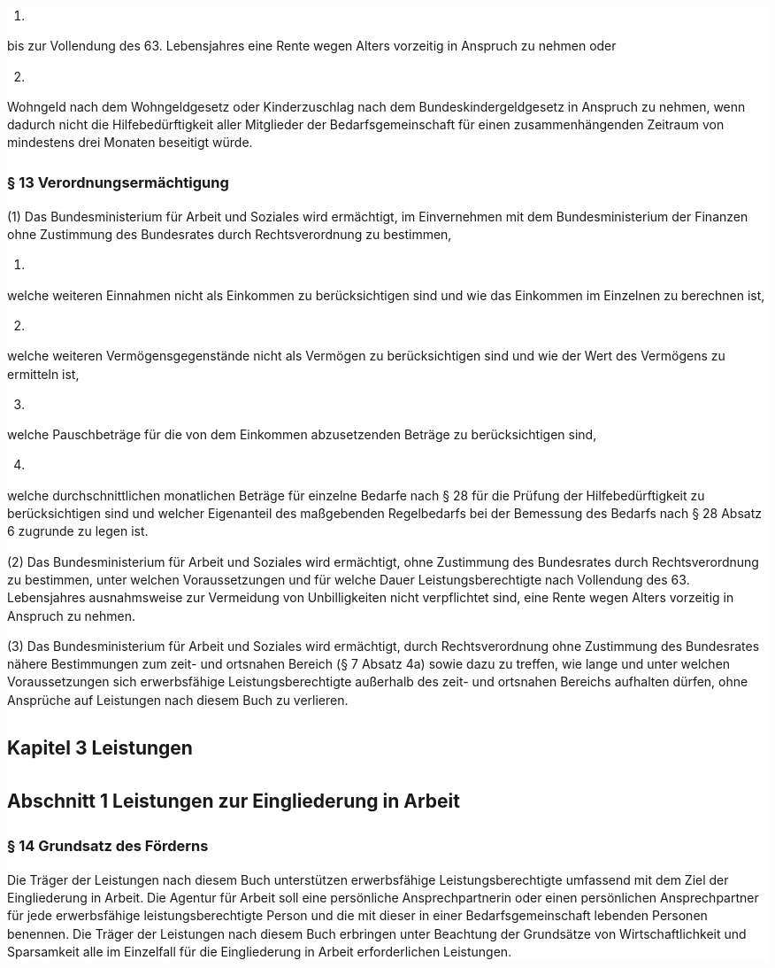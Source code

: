 1.  
bis zur Vollendung des 63. Lebensjahres eine Rente wegen Alters vorzeitig in Anspruch zu nehmen oder

2.  
Wohngeld nach dem Wohngeldgesetz oder Kinderzuschlag nach dem Bundeskindergeldgesetz in Anspruch zu nehmen, wenn dadurch nicht die Hilfebedürftigkeit aller Mitglieder der Bedarfsgemeinschaft für einen zusammenhängenden Zeitraum von mindestens drei Monaten beseitigt würde.

### § 13 Verordnungsermächtigung

(1) Das Bundesministerium für Arbeit und Soziales wird ermächtigt, im Einvernehmen mit dem Bundesministerium der Finanzen ohne Zustimmung des Bundesrates durch Rechtsverordnung zu bestimmen,

1.  
welche weiteren Einnahmen nicht als Einkommen zu berücksichtigen sind und wie das Einkommen im Einzelnen zu berechnen ist,

2.  
welche weiteren Vermögensgegenstände nicht als Vermögen zu berücksichtigen sind und wie der Wert des Vermögens zu ermitteln ist,

3.  
welche Pauschbeträge für die von dem Einkommen abzusetzenden Beträge zu berücksichtigen sind,

4.  
welche durchschnittlichen monatlichen Beträge für einzelne Bedarfe nach § 28 für die Prüfung der Hilfebedürftigkeit zu berücksichtigen sind und welcher Eigenanteil des maßgebenden Regelbedarfs bei der Bemessung des Bedarfs nach § 28 Absatz 6 zugrunde zu legen ist.

(2) Das Bundesministerium für Arbeit und Soziales wird ermächtigt, ohne Zustimmung des Bundesrates durch Rechtsverordnung zu bestimmen, unter welchen Voraussetzungen und für welche Dauer Leistungsberechtigte nach Vollendung des 63. Lebensjahres ausnahmsweise zur Vermeidung von Unbilligkeiten nicht verpflichtet sind, eine Rente wegen Alters vorzeitig in Anspruch zu nehmen.

(3) Das Bundesministerium für Arbeit und Soziales wird ermächtigt, durch Rechtsverordnung ohne Zustimmung des Bundesrates nähere Bestimmungen zum zeit- und ortsnahen Bereich (§ 7 Absatz 4a) sowie dazu zu treffen, wie lange und unter welchen Voraussetzungen sich erwerbsfähige Leistungsberechtigte außerhalb des zeit- und ortsnahen Bereichs aufhalten dürfen, ohne Ansprüche auf Leistungen nach diesem Buch zu verlieren.

Kapitel 3 Leistungen
--------------------

### 

Abschnitt 1 Leistungen zur Eingliederung in Arbeit
--------------------------------------------------

### 

### § 14 Grundsatz des Förderns

Die Träger der Leistungen nach diesem Buch unterstützen erwerbsfähige Leistungsberechtigte umfassend mit dem Ziel der Eingliederung in Arbeit. Die Agentur für Arbeit soll eine persönliche Ansprechpartnerin oder einen persönlichen Ansprechpartner für jede erwerbsfähige leistungsberechtigte Person und die mit dieser in einer Bedarfsgemeinschaft lebenden Personen benennen. Die Träger der Leistungen nach diesem Buch erbringen unter Beachtung der Grundsätze von Wirtschaftlichkeit und Sparsamkeit alle im Einzelfall für die Eingliederung in Arbeit erforderlichen Leistungen.
